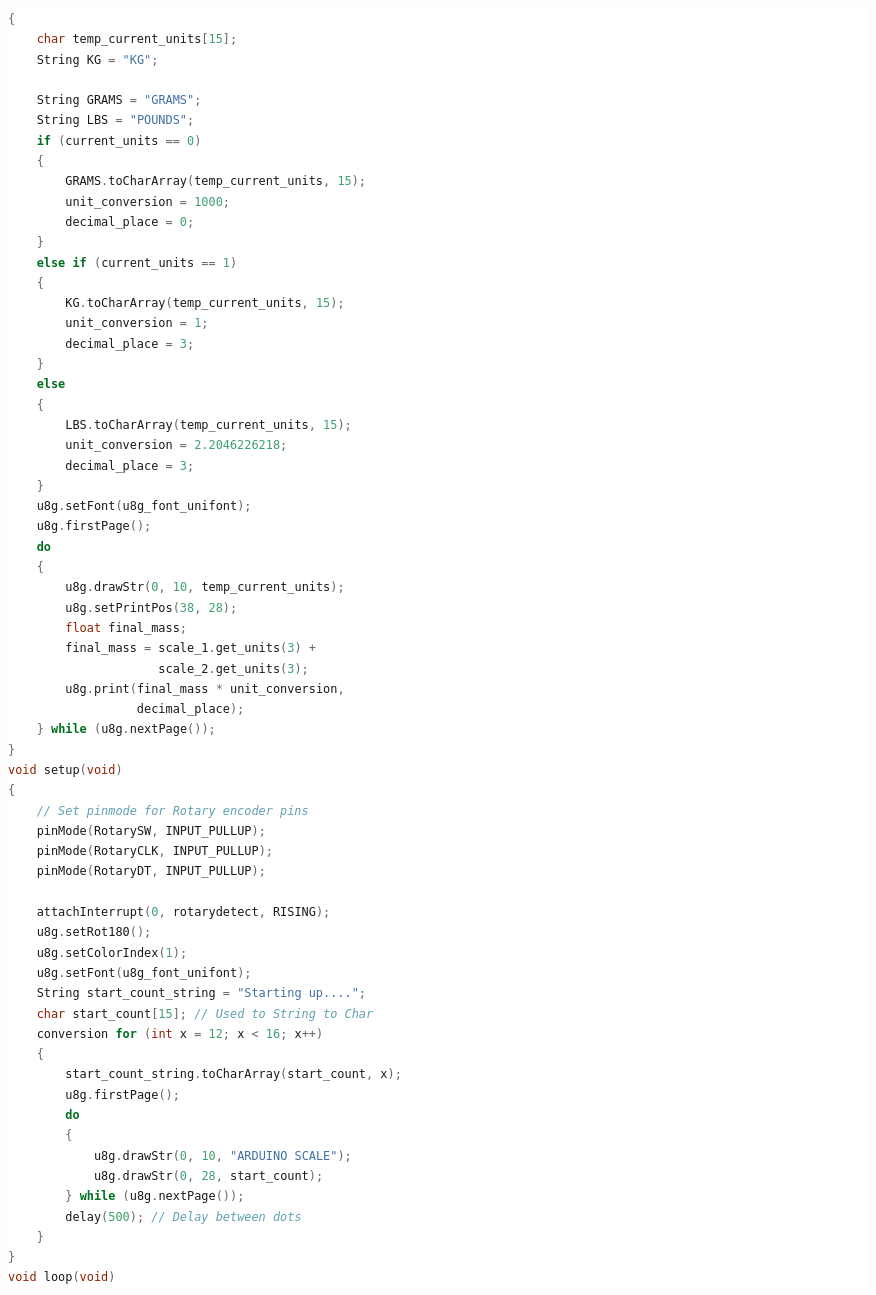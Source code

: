 ```cpp
{
    char temp_current_units[15];
    String KG = "KG";

    String GRAMS = "GRAMS";
    String LBS = "POUNDS";
    if (current_units == 0)
    {
        GRAMS.toCharArray(temp_current_units, 15);
        unit_conversion = 1000;
        decimal_place = 0;
    }
    else if (current_units == 1)
    {
        KG.toCharArray(temp_current_units, 15);
        unit_conversion = 1;
        decimal_place = 3;
    }
    else
    {
        LBS.toCharArray(temp_current_units, 15);
        unit_conversion = 2.2046226218;
        decimal_place = 3;
    }
    u8g.setFont(u8g_font_unifont);
    u8g.firstPage();
    do
    {
        u8g.drawStr(0, 10, temp_current_units);
        u8g.setPrintPos(38, 28);
        float final_mass;
        final_mass = scale_1.get_units(3) +
                     scale_2.get_units(3);
        u8g.print(final_mass * unit_conversion,
                  decimal_place);
    } while (u8g.nextPage());
}
void setup(void)
{
    // Set pinmode for Rotary encoder pins
    pinMode(RotarySW, INPUT_PULLUP);
    pinMode(RotaryCLK, INPUT_PULLUP);
    pinMode(RotaryDT, INPUT_PULLUP);

    attachInterrupt(0, rotarydetect, RISING);
    u8g.setRot180();
    u8g.setColorIndex(1);
    u8g.setFont(u8g_font_unifont);
    String start_count_string = "Starting up....";
    char start_count[15]; // Used to String to Char
    conversion for (int x = 12; x < 16; x++)
    {
        start_count_string.toCharArray(start_count, x);
        u8g.firstPage();
        do
        {
            u8g.drawStr(0, 10, "ARDUINO SCALE");
            u8g.drawStr(0, 28, start_count);
        } while (u8g.nextPage());
        delay(500); // Delay between dots
    }
}
void loop(void)
```